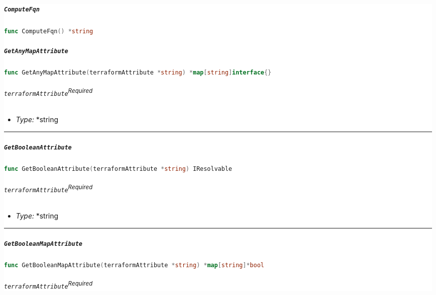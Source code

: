 
##### `ComputeFqn` <a name="ComputeFqn" id="rhizo-co-terraform-provider-oci.dataOciCoreVolumeBackupPolicies.DataOciCoreVolumeBackupPoliciesFilterOutputReference.computeFqn"></a>

```go
func ComputeFqn() *string
```

##### `GetAnyMapAttribute` <a name="GetAnyMapAttribute" id="rhizo-co-terraform-provider-oci.dataOciCoreVolumeBackupPolicies.DataOciCoreVolumeBackupPoliciesFilterOutputReference.getAnyMapAttribute"></a>

```go
func GetAnyMapAttribute(terraformAttribute *string) *map[string]interface{}
```

###### `terraformAttribute`<sup>Required</sup> <a name="terraformAttribute" id="rhizo-co-terraform-provider-oci.dataOciCoreVolumeBackupPolicies.DataOciCoreVolumeBackupPoliciesFilterOutputReference.getAnyMapAttribute.parameter.terraformAttribute"></a>

- *Type:* *string

---

##### `GetBooleanAttribute` <a name="GetBooleanAttribute" id="rhizo-co-terraform-provider-oci.dataOciCoreVolumeBackupPolicies.DataOciCoreVolumeBackupPoliciesFilterOutputReference.getBooleanAttribute"></a>

```go
func GetBooleanAttribute(terraformAttribute *string) IResolvable
```

###### `terraformAttribute`<sup>Required</sup> <a name="terraformAttribute" id="rhizo-co-terraform-provider-oci.dataOciCoreVolumeBackupPolicies.DataOciCoreVolumeBackupPoliciesFilterOutputReference.getBooleanAttribute.parameter.terraformAttribute"></a>

- *Type:* *string

---

##### `GetBooleanMapAttribute` <a name="GetBooleanMapAttribute" id="rhizo-co-terraform-provider-oci.dataOciCoreVolumeBackupPolicies.DataOciCoreVolumeBackupPoliciesFilterOutputReference.getBooleanMapAttribute"></a>

```go
func GetBooleanMapAttribute(terraformAttribute *string) *map[string]*bool
```

###### `terraformAttribute`<sup>Required</sup> <a name="terraformAttribute" id="rhizo-co-terraform-provider-oci.dataOciCoreVolumeBackupPolicies.DataOciCoreVolumeBackupPoliciesFilterOutputReference.getBooleanMapAttribute.parameter.terraformAttribute"></a>
